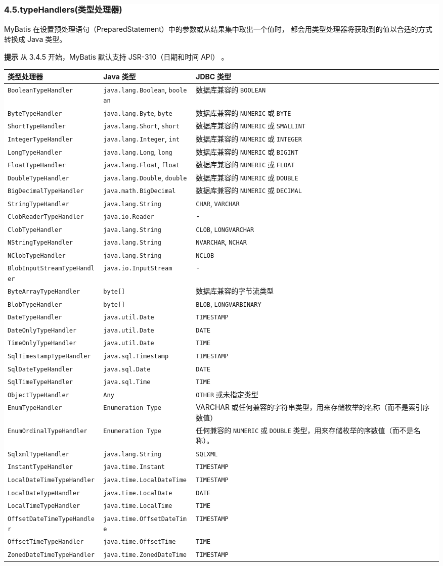 ### 4.5.typeHandlers(类型处理器)

MyBatis 在设置预处理语句（PreparedStatement）中的参数或从结果集中取出一个值时， 都会用类型处理器将获取到的值以合适的方式转换成 Java 类型。

**提示** 从 3.4.5 开始，MyBatis 默认支持 JSR-310（日期和时间 API） 。

| 类型处理器                   | Java 类型                       | JDBC 类型                                                                   |
| :--------------------------- | :------------------------------ | :-------------------------------------------------------------------------- |
| `BooleanTypeHandler`         | `java.lang.Boolean`, `boolean`  | 数据库兼容的 `BOOLEAN`                                                      |
| `ByteTypeHandler`            | `java.lang.Byte`, `byte`        | 数据库兼容的 `NUMERIC` 或 `BYTE`                                            |
| `ShortTypeHandler`           | `java.lang.Short`, `short`      | 数据库兼容的 `NUMERIC` 或 `SMALLINT`                                        |
| `IntegerTypeHandler`         | `java.lang.Integer`, `int`      | 数据库兼容的 `NUMERIC` 或 `INTEGER`                                         |
| `LongTypeHandler`            | `java.lang.Long`, `long`        | 数据库兼容的 `NUMERIC` 或 `BIGINT`                                          |
| `FloatTypeHandler`           | `java.lang.Float`, `float`      | 数据库兼容的 `NUMERIC` 或 `FLOAT`                                           |
| `DoubleTypeHandler`          | `java.lang.Double`, `double`    | 数据库兼容的 `NUMERIC` 或 `DOUBLE`                                          |
| `BigDecimalTypeHandler`      | `java.math.BigDecimal`          | 数据库兼容的 `NUMERIC` 或 `DECIMAL`                                         |
| `StringTypeHandler`          | `java.lang.String`              | `CHAR`, `VARCHAR`                                                           |
| `ClobReaderTypeHandler`      | `java.io.Reader`                | -                                                                           |
| `ClobTypeHandler`            | `java.lang.String`              | `CLOB`, `LONGVARCHAR`                                                       |
| `NStringTypeHandler`         | `java.lang.String`              | `NVARCHAR`, `NCHAR`                                                         |
| `NClobTypeHandler`           | `java.lang.String`              | `NCLOB`                                                                     |
| `BlobInputStreamTypeHandler` | `java.io.InputStream`           | -                                                                           |
| `ByteArrayTypeHandler`       | `byte[]`                        | 数据库兼容的字节流类型                                                      |
| `BlobTypeHandler`            | `byte[]`                        | `BLOB`, `LONGVARBINARY`                                                     |
| `DateTypeHandler`            | `java.util.Date`                | `TIMESTAMP`                                                                 |
| `DateOnlyTypeHandler`        | `java.util.Date`                | `DATE`                                                                      |
| `TimeOnlyTypeHandler`        | `java.util.Date`                | `TIME`                                                                      |
| `SqlTimestampTypeHandler`    | `java.sql.Timestamp`            | `TIMESTAMP`                                                                 |
| `SqlDateTypeHandler`         | `java.sql.Date`                 | `DATE`                                                                      |
| `SqlTimeTypeHandler`         | `java.sql.Time`                 | `TIME`                                                                      |
| `ObjectTypeHandler`          | `Any`                           | `OTHER` 或未指定类型                                                        |
| `EnumTypeHandler`            | `Enumeration Type`              | VARCHAR 或任何兼容的字符串类型，用来存储枚举的名称（而不是索引序数值）      |
| `EnumOrdinalTypeHandler`     | `Enumeration Type`              | 任何兼容的 `NUMERIC` 或 `DOUBLE` 类型，用来存储枚举的序数值（而不是名称）。 |
| `SqlxmlTypeHandler`          | `java.lang.String`              | `SQLXML`                                                                    |
| `InstantTypeHandler`         | `java.time.Instant`             | `TIMESTAMP`                                                                 |
| `LocalDateTimeTypeHandler`   | `java.time.LocalDateTime`       | `TIMESTAMP`                                                                 |
| `LocalDateTypeHandler`       | `java.time.LocalDate`           | `DATE`                                                                      |
| `LocalTimeTypeHandler`       | `java.time.LocalTime`           | `TIME`                                                                      |
| `OffsetDateTimeTypeHandler`  | `java.time.OffsetDateTime`      | `TIMESTAMP`                                                                 |
| `OffsetTimeTypeHandler`      | `java.time.OffsetTime`          | `TIME`                                                                      |
| `ZonedDateTimeTypeHandler`   | `java.time.ZonedDateTime`       | `TIMESTAMP`                                                                 |